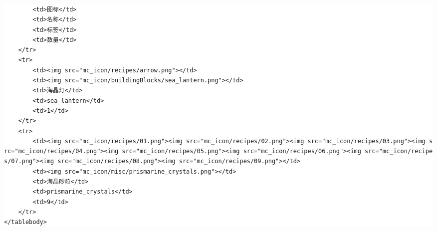 			<td>图标</td>
			<td>名称</td>
			<td>标签</td>
			<td>数量</td>
		</tr>
		<tr>
			<td><img src="mc_icon/recipes/arrow.png"></td>
			<td><img src="mc_icon/buildingBlocks/sea_lantern.png"></td>
			<td>海晶灯</td>
			<td>sea_lantern</td>
			<td>1</td>
		</tr>
		<tr>
			<td><img src="mc_icon/recipes/01.png"><img src="mc_icon/recipes/02.png"><img src="mc_icon/recipes/03.png"><img src="mc_icon/recipes/04.png"><img src="mc_icon/recipes/05.png"><img src="mc_icon/recipes/06.png"><img src="mc_icon/recipes/07.png"><img src="mc_icon/recipes/08.png"><img src="mc_icon/recipes/09.png"></td>
			<td><img src="mc_icon/misc/prismarine_crystals.png"></td>
			<td>海晶砂粒</td>
			<td>prismarine_crystals</td>
			<td>9</td>
		</tr>
	</tablebody>
</table>

